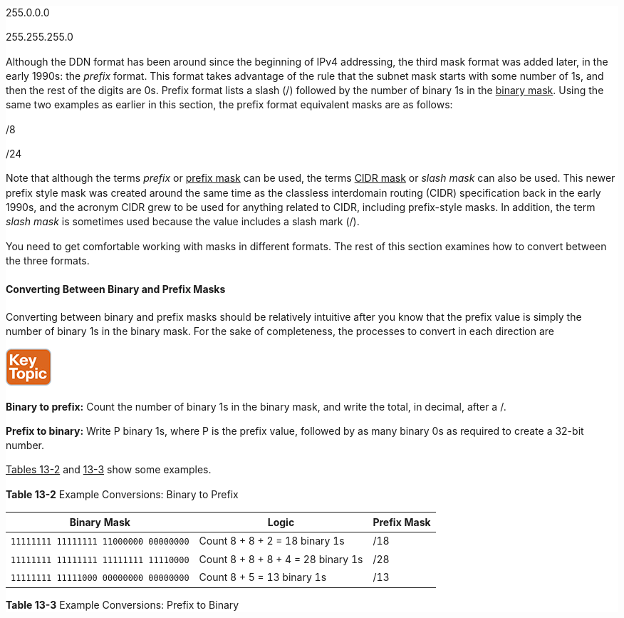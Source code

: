 255.0.0.0

255.255.255.0

Although the DDN format has been around since the beginning of IPv4 addressing, the third mask format was added later, in the early 1990s: the *prefix* format. This format takes advantage of the rule that the subnet mask starts with some number of 1s, and then the rest of the digits are 0s. Prefix format lists a slash (/) followed by the number of binary 1s in the [binary mask](vol1_gloss.md#gloss_042). Using the same two examples as earlier in this section, the prefix format equivalent masks are as follows:

/8

/24

Note that although the terms *prefix* or [prefix mask](vol1_gloss.md#gloss_314) can be used, the terms [CIDR mask](vol1_gloss.md#gloss_060) or *slash mask* can also be used. This newer prefix style mask was created around the same time as the classless interdomain routing (CIDR) specification back in the early 1990s, and the acronym CIDR grew to be used for anything related to CIDR, including prefix-style masks. In addition, the term *slash mask* is sometimes used because the value includes a slash mark (/).

You need to get comfortable working with masks in different formats. The rest of this section examines how to convert between the three formats.

#### Converting Between Binary and Prefix Masks

Converting between binary and prefix masks should be relatively intuitive after you know that the prefix value is simply the number of binary 1s in the binary mask. For the sake of completeness, the processes to convert in each direction are

![Key Topic button icon.](images/vol1_key_topic.jpg)

**Binary to prefix:** Count the number of binary 1s in the binary mask, and write the total, in decimal, after a /.

**Prefix to binary:** Write P binary 1s, where P is the prefix value, followed by as many binary 0s as required to create a 32-bit number.

[Tables 13-2](vol1_ch13.md#ch13tab02) and [13-3](vol1_ch13.md#ch13tab03) show some examples.

**Table 13-2** Example Conversions: Binary to Prefix

| Binary Mask | Logic | Prefix Mask |
| --- | --- | --- |
| `11111111 11111111 11000000 00000000` | Count 8 + 8 + 2 = 18 binary 1s | /18 |
| `11111111 11111111 11111111 11110000` | Count 8 + 8 + 8 + 4 = 28 binary 1s | /28 |
| `11111111 11111000 00000000 00000000` | Count 8 + 5 = 13 binary 1s | /13 |





**Table 13-3** Example Conversions: Prefix to Binary
